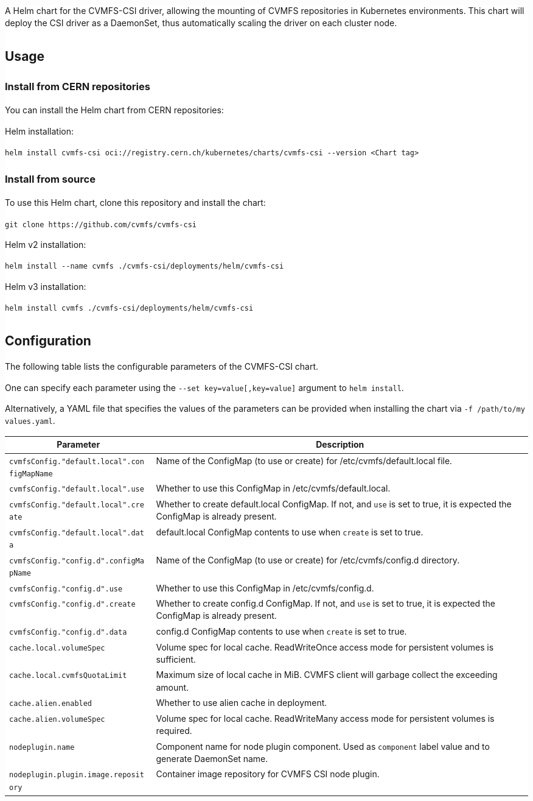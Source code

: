 A Helm chart for the CVMFS-CSI driver, allowing the mounting of CVMFS repositories in Kubernetes environments. This chart will deploy the CSI driver as a DaemonSet, thus automatically scaling the driver on each cluster node.

## Usage

### Install from CERN repositories

You can install the Helm chart from CERN repositories:

Helm installation:
```
helm install cvmfs-csi oci://registry.cern.ch/kubernetes/charts/cvmfs-csi --version <Chart tag>
```

### Install from source

To use this Helm chart, clone this repository and install the chart:
```
git clone https://github.com/cvmfs/cvmfs-csi
```

Helm v2 installation:
```
helm install --name cvmfs ./cvmfs-csi/deployments/helm/cvmfs-csi
```

Helm v3 installation:
```
helm install cvmfs ./cvmfs-csi/deployments/helm/cvmfs-csi
```

## Configuration

The following table lists the configurable parameters of the CVMFS-CSI chart.

One can specify each parameter using the `--set key=value[,key=value]` argument to `helm install`.

Alternatively, a YAML file that specifies the values of the parameters can be provided when installing the chart via `-f /path/to/myvalues.yaml`.


| Parameter                                    | Description                                                                                                            |
|----------------------------------------------|------------------------------------------------------------------------------------------------------------------------|
| `cvmfsConfig."default.local".configMapName` | Name of the ConfigMap (to use or create) for /etc/cvmfs/default.local file.                                             |
| `cvmfsConfig."default.local".use` | Whether to use this ConfigMap in /etc/cvmfs/default.local.                                                                        |
| `cvmfsConfig."default.local".create` | Whether to create default.local ConfigMap. If not, and `use` is set to true, it is expected the ConfigMap is already present.  |
| `cvmfsConfig."default.local".data` | default.local ConfigMap contents to use when `create` is set to true.                                                            |
| `cvmfsConfig."config.d".configMapName` | Name of the ConfigMap (to use or create) for /etc/cvmfs/config.d directory.                                                  |
| `cvmfsConfig."config.d".use` | Whether to use this ConfigMap in /etc/cvmfs/config.d.                                                                                  |
| `cvmfsConfig."config.d".create` | Whether to create config.d ConfigMap. If not, and `use` is set to true, it is expected the ConfigMap is already present.            |
| `cvmfsConfig."config.d".data` | config.d ConfigMap contents to use when `create` is set to true.                                                                      |
| `cache.local.volumeSpec` | Volume spec for local cache. ReadWriteOnce access mode for persistent volumes is sufficient.                                               |
| `cache.local.cvmfsQuotaLimit` | Maximum size of local cache in MiB. CVMFS client will garbage collect the exceeding amount.                                           |
| `cache.alien.enabled` | Whether to use alien cache in deployment.                                                                                                     |
| `cache.alien.volumeSpec` | Volume spec for local cache. ReadWriteMany access mode for persistent volumes is required.                                                 |
| `nodeplugin.name` | Component name for node plugin component. Used as `component` label value and to generate DaemonSet name.                                         |
| `nodeplugin.plugin.image.repository` | Container image repository for CVMFS CSI node plugin.                                                                          |